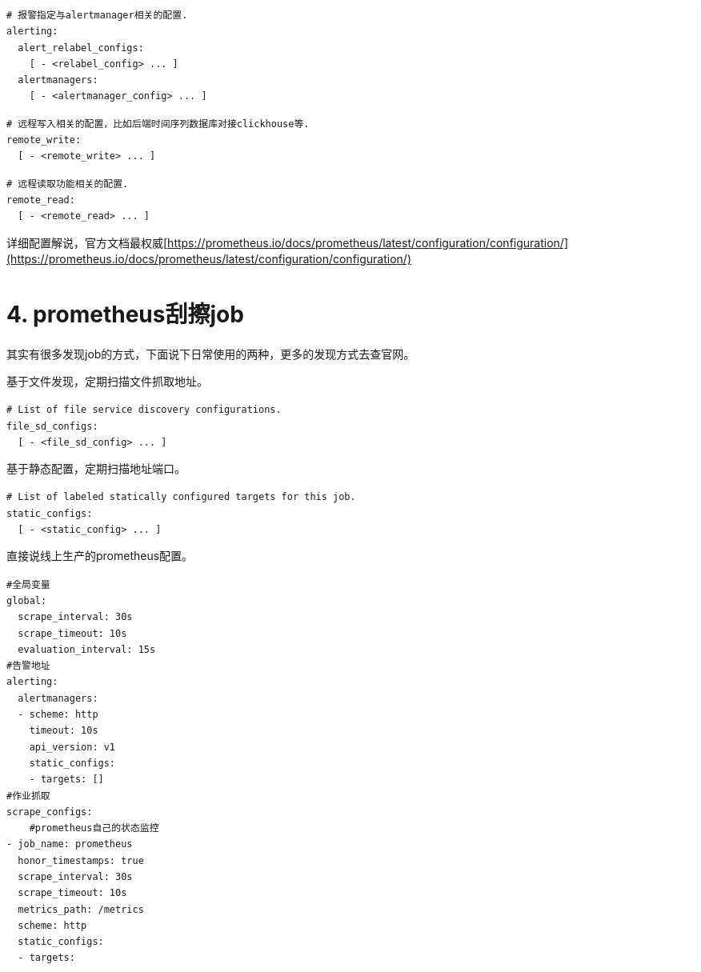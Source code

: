 ```properties
# 报警指定与alertmanager相关的配置.
alerting:
  alert_relabel_configs:
    [ - <relabel_config> ... ]
  alertmanagers:
    [ - <alertmanager_config> ... ]
```

```properties
# 远程写入相关的配置，比如后端时间序列数据库对接clickhouse等.
remote_write:
  [ - <remote_write> ... ]
```

```properties
# 远程读取功能相关的配置.
remote_read:
  [ - <remote_read> ... ]
```

详细配置解说，官方文档最权威[https://prometheus.io/docs/prometheus/latest/configuration/configuration/](https://prometheus.io/docs/prometheus/latest/configuration/configuration/)﻿

# 4. prometheus刮擦job

其实有很多发现job的方式，下面说下日常使用的两种，更多的发现方式去查官网。

基于文件发现，定期扫描文件抓取地址。

```properties
# List of file service discovery configurations.
file_sd_configs:
  [ - <file_sd_config> ... ]
```
基于静态配置，定期扫描地址端口。

```plain
# List of labeled statically configured targets for this job.
static_configs:
  [ - <static_config> ... ]
```
直接说线上生产的prometheus配置。
```plain
#全局变量
global:
  scrape_interval: 30s
  scrape_timeout: 10s
  evaluation_interval: 15s
#告警地址
alerting:
  alertmanagers:
  - scheme: http
    timeout: 10s
    api_version: v1
    static_configs:
    - targets: []
#作业抓取
scrape_configs:
    #prometheus自己的状态监控
- job_name: prometheus
  honor_timestamps: true
  scrape_interval: 30s
  scrape_timeout: 10s
  metrics_path: /metrics
  scheme: http
  static_configs:
  - targets:
```